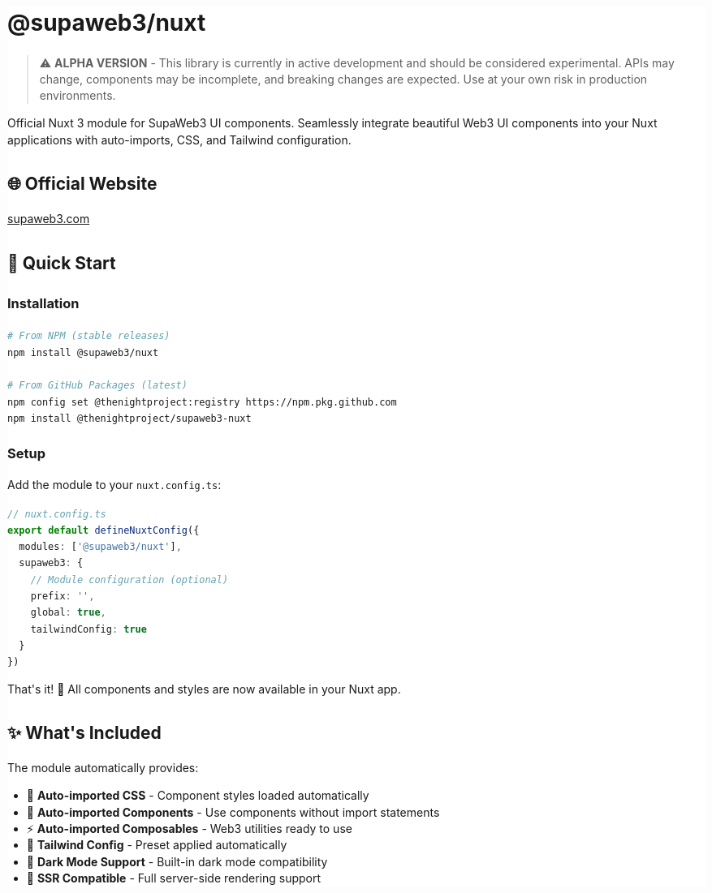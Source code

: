 # @supaweb3/nuxt

> ⚠️ **ALPHA VERSION** - This library is currently in active development and should be considered experimental. APIs may change, components may be incomplete, and breaking changes are expected. Use at your own risk in production environments.

Official Nuxt 3 module for SupaWeb3 UI components. Seamlessly integrate beautiful Web3 UI components into your Nuxt applications with auto-imports, CSS, and Tailwind configuration.

## 🌐 Official Website
[supaweb3.com](https://supaweb3.com)

## 🚀 Quick Start

### Installation

```bash
# From NPM (stable releases)
npm install @supaweb3/nuxt

# From GitHub Packages (latest)
npm config set @thenightproject:registry https://npm.pkg.github.com
npm install @thenightproject/supaweb3-nuxt
```

### Setup

Add the module to your `nuxt.config.ts`:

```typescript
// nuxt.config.ts
export default defineNuxtConfig({
  modules: ['@supaweb3/nuxt'],
  supaweb3: {
    // Module configuration (optional)
    prefix: '',
    global: true,
    tailwindConfig: true
  }
})
```

That's it! 🎉 All components and styles are now available in your Nuxt app.

## ✨ What's Included

The module automatically provides:

- 🎨 **Auto-imported CSS** - Component styles loaded automatically
- 🧩 **Auto-imported Components** - Use components without import statements
- ⚡ **Auto-imported Composables** - Web3 utilities ready to use
- 🎯 **Tailwind Config** - Preset applied automatically
- 🌙 **Dark Mode Support** - Built-in dark mode compatibility
- 📱 **SSR Compatible** - Full server-side rendering support
